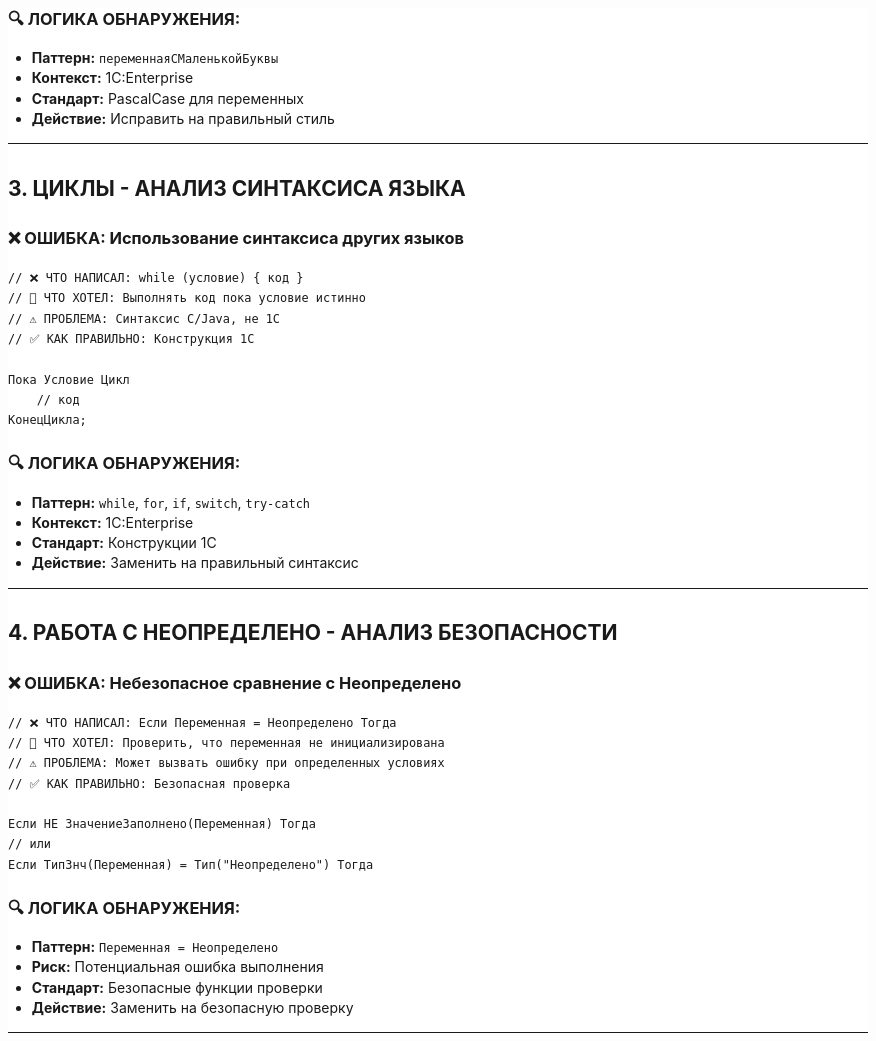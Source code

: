 ### 🔍 **ЛОГИКА ОБНАРУЖЕНИЯ:**

- **Паттерн:** `переменнаяСМаленькойБуквы`
- **Контекст:** 1С:Enterprise
- **Стандарт:** PascalCase для переменных
- **Действие:** Исправить на правильный стиль

---

## 3. **ЦИКЛЫ - АНАЛИЗ СИНТАКСИСА ЯЗЫКА**

### ❌ **ОШИБКА: Использование синтаксиса других языков**

```bsl
// ❌ ЧТО НАПИСАЛ: while (условие) { код }
// 🧠 ЧТО ХОТЕЛ: Выполнять код пока условие истинно
// ⚠️ ПРОБЛЕМА: Синтаксис C/Java, не 1С
// ✅ КАК ПРАВИЛЬНО: Конструкция 1С

Пока Условие Цикл
    // код
КонецЦикла;
```

### 🔍 **ЛОГИКА ОБНАРУЖЕНИЯ:**

- **Паттерн:** `while`, `for`, `if`, `switch`, `try-catch`
- **Контекст:** 1С:Enterprise
- **Стандарт:** Конструкции 1С
- **Действие:** Заменить на правильный синтаксис

---

## 4. **РАБОТА С НЕОПРЕДЕЛЕНО - АНАЛИЗ БЕЗОПАСНОСТИ**

### ❌ **ОШИБКА: Небезопасное сравнение с Неопределено**

```bsl
// ❌ ЧТО НАПИСАЛ: Если Переменная = Неопределено Тогда
// 🧠 ЧТО ХОТЕЛ: Проверить, что переменная не инициализирована
// ⚠️ ПРОБЛЕМА: Может вызвать ошибку при определенных условиях
// ✅ КАК ПРАВИЛЬНО: Безопасная проверка

Если НЕ ЗначениеЗаполнено(Переменная) Тогда
// или
Если ТипЗнч(Переменная) = Тип("Неопределено") Тогда
```

### 🔍 **ЛОГИКА ОБНАРУЖЕНИЯ:**

- **Паттерн:** `Переменная = Неопределено`
- **Риск:** Потенциальная ошибка выполнения
- **Стандарт:** Безопасные функции проверки
- **Действие:** Заменить на безопасную проверку

---